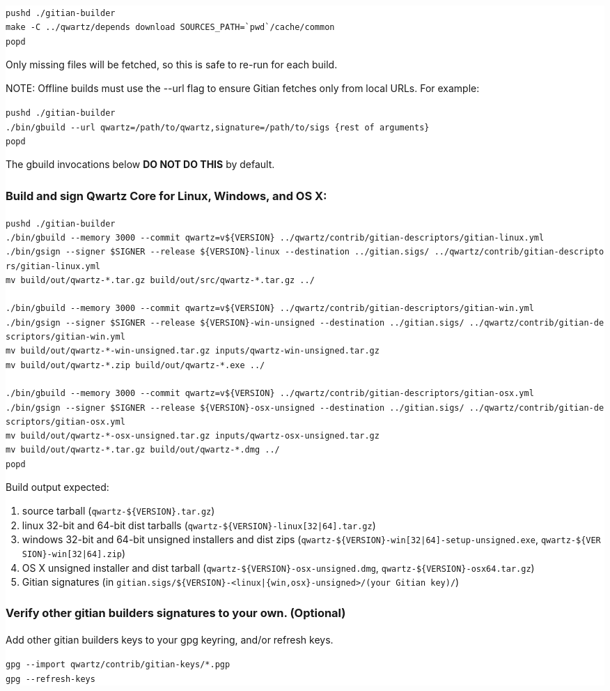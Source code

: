     pushd ./gitian-builder
    make -C ../qwartz/depends download SOURCES_PATH=`pwd`/cache/common
    popd

Only missing files will be fetched, so this is safe to re-run for each build.

NOTE: Offline builds must use the --url flag to ensure Gitian fetches only from local URLs. For example:

    pushd ./gitian-builder
    ./bin/gbuild --url qwartz=/path/to/qwartz,signature=/path/to/sigs {rest of arguments}
    popd

The gbuild invocations below <b>DO NOT DO THIS</b> by default.

### Build and sign Qwartz Core for Linux, Windows, and OS X:

    pushd ./gitian-builder
    ./bin/gbuild --memory 3000 --commit qwartz=v${VERSION} ../qwartz/contrib/gitian-descriptors/gitian-linux.yml
    ./bin/gsign --signer $SIGNER --release ${VERSION}-linux --destination ../gitian.sigs/ ../qwartz/contrib/gitian-descriptors/gitian-linux.yml
    mv build/out/qwartz-*.tar.gz build/out/src/qwartz-*.tar.gz ../

    ./bin/gbuild --memory 3000 --commit qwartz=v${VERSION} ../qwartz/contrib/gitian-descriptors/gitian-win.yml
    ./bin/gsign --signer $SIGNER --release ${VERSION}-win-unsigned --destination ../gitian.sigs/ ../qwartz/contrib/gitian-descriptors/gitian-win.yml
    mv build/out/qwartz-*-win-unsigned.tar.gz inputs/qwartz-win-unsigned.tar.gz
    mv build/out/qwartz-*.zip build/out/qwartz-*.exe ../

    ./bin/gbuild --memory 3000 --commit qwartz=v${VERSION} ../qwartz/contrib/gitian-descriptors/gitian-osx.yml
    ./bin/gsign --signer $SIGNER --release ${VERSION}-osx-unsigned --destination ../gitian.sigs/ ../qwartz/contrib/gitian-descriptors/gitian-osx.yml
    mv build/out/qwartz-*-osx-unsigned.tar.gz inputs/qwartz-osx-unsigned.tar.gz
    mv build/out/qwartz-*.tar.gz build/out/qwartz-*.dmg ../
    popd

Build output expected:

  1. source tarball (`qwartz-${VERSION}.tar.gz`)
  2. linux 32-bit and 64-bit dist tarballs (`qwartz-${VERSION}-linux[32|64].tar.gz`)
  3. windows 32-bit and 64-bit unsigned installers and dist zips (`qwartz-${VERSION}-win[32|64]-setup-unsigned.exe`, `qwartz-${VERSION}-win[32|64].zip`)
  4. OS X unsigned installer and dist tarball (`qwartz-${VERSION}-osx-unsigned.dmg`, `qwartz-${VERSION}-osx64.tar.gz`)
  5. Gitian signatures (in `gitian.sigs/${VERSION}-<linux|{win,osx}-unsigned>/(your Gitian key)/`)

### Verify other gitian builders signatures to your own. (Optional)

Add other gitian builders keys to your gpg keyring, and/or refresh keys.

    gpg --import qwartz/contrib/gitian-keys/*.pgp
    gpg --refresh-keys

